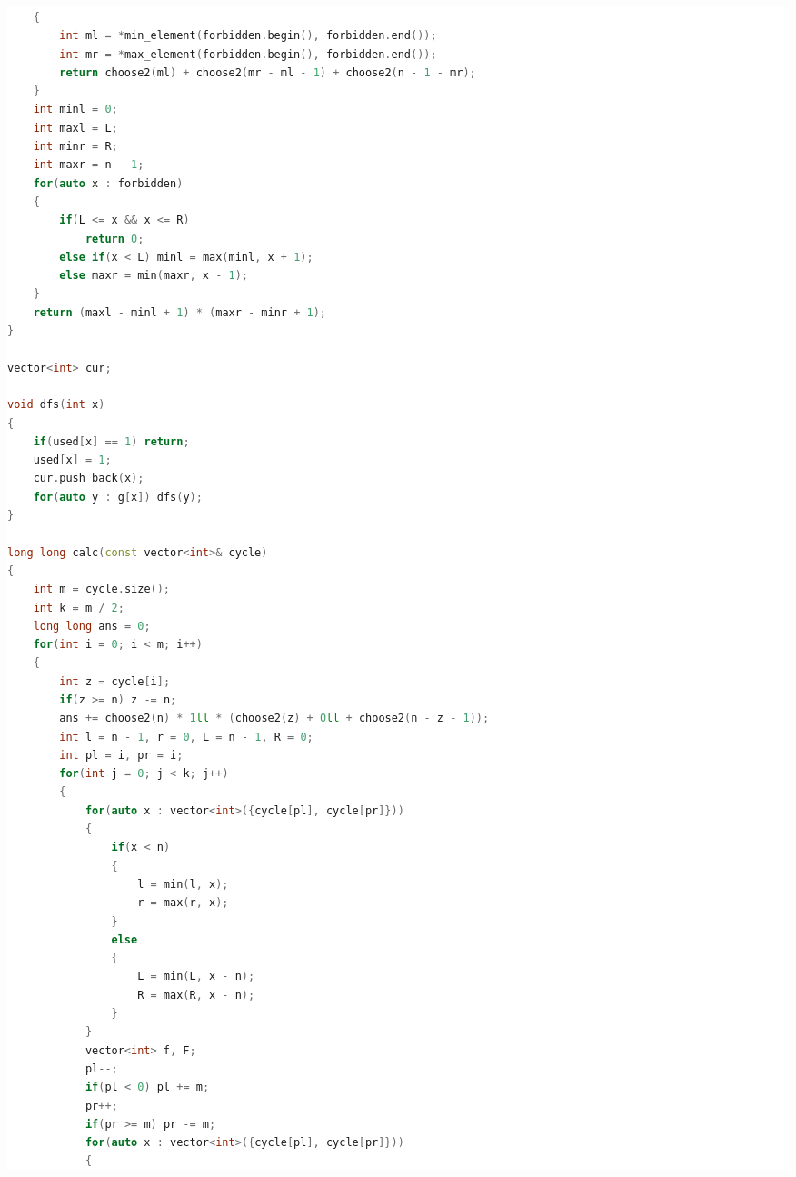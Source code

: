 ```cpp
    {
        int ml = *min_element(forbidden.begin(), forbidden.end());
        int mr = *max_element(forbidden.begin(), forbidden.end());
        return choose2(ml) + choose2(mr - ml - 1) + choose2(n - 1 - mr);
    }
    int minl = 0;
    int maxl = L;
    int minr = R;
    int maxr = n - 1;
    for(auto x : forbidden)
    {
        if(L <= x && x <= R)
            return 0;
        else if(x < L) minl = max(minl, x + 1);
        else maxr = min(maxr, x - 1);
    }                            
    return (maxl - minl + 1) * (maxr - minr + 1);
}

vector<int> cur;

void dfs(int x)
{
    if(used[x] == 1) return;
    used[x] = 1;
    cur.push_back(x);
    for(auto y : g[x]) dfs(y);
}

long long calc(const vector<int>& cycle)
{
    int m = cycle.size();
    int k = m / 2;
    long long ans = 0;
    for(int i = 0; i < m; i++)
    {
        int z = cycle[i];
        if(z >= n) z -= n;
        ans += choose2(n) * 1ll * (choose2(z) + 0ll + choose2(n - z - 1));
        int l = n - 1, r = 0, L = n - 1, R = 0;
        int pl = i, pr = i;
        for(int j = 0; j < k; j++)
        {
            for(auto x : vector<int>({cycle[pl], cycle[pr]}))
            {
                if(x < n)
                {
                    l = min(l, x);
                    r = max(r, x);
                }
                else
                {
                    L = min(L, x - n);
                    R = max(R, x - n);
                }
            }
            vector<int> f, F;
            pl--;
            if(pl < 0) pl += m;
            pr++;
            if(pr >= m) pr -= m;
            for(auto x : vector<int>({cycle[pl], cycle[pr]}))
            {                     
```